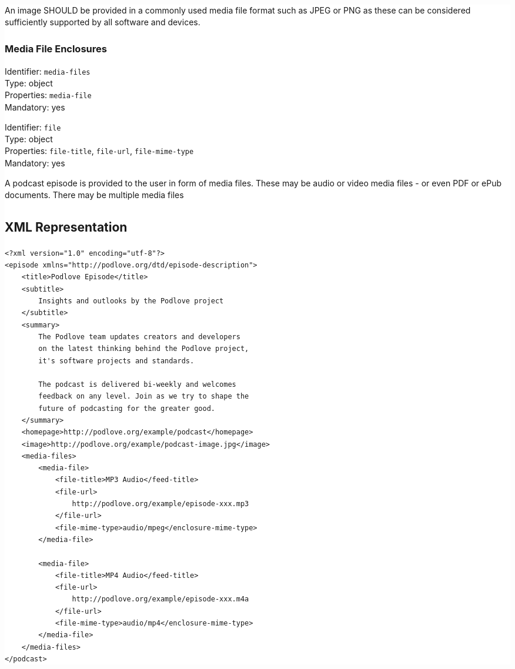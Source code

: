 An image SHOULD be provided in a commonly used media file format such as JPEG or PNG as these can be considered sufficiently supported by all software and devices.

### Media File Enclosures ###

Identifier: `media-files`  
Type: object  
Properties: `media-file`  
Mandatory: yes

Identifier: `file`  
Type: object  
Properties: `file-title`,  `file-url`,  `file-mime-type`  
Mandatory: yes

A podcast episode is provided to the user in form of media files. These may be audio or video media files - or even PDF or ePub documents. There may be multiple media files 


## XML Representation ##

	<?xml version="1.0" encoding="utf-8"?>
	<episode xmlns="http://podlove.org/dtd/episode-description">
		<title>Podlove Episode</title>
		<subtitle>
			Insights and outlooks by the Podlove project
		</subtitle>
		<summary>
			The Podlove team updates creators and developers
			on the latest thinking behind the Podlove project,
			it's software projects and standards.
			
			The podcast is delivered bi-weekly and welcomes
			feedback on any level. Join as we try to shape the
			future of podcasting for the greater good.
		</summary>
		<homepage>http://podlove.org/example/podcast</homepage>
		<image>http://podlove.org/example/podcast-image.jpg</image>
		<media-files>
			<media-file>
				<file-title>MP3 Audio</feed-title>
				<file-url>
					http://podlove.org/example/episode-xxx.mp3
				</file-url>
				<file-mime-type>audio/mpeg</enclosure-mime-type>
			</media-file>
			
			<media-file>
				<file-title>MP4 Audio</feed-title>
				<file-url>
					http://podlove.org/example/episode-xxx.m4a
				</file-url>
				<file-mime-type>audio/mp4</enclosure-mime-type>
			</media-file>
		</media-files>
	</podcast>
